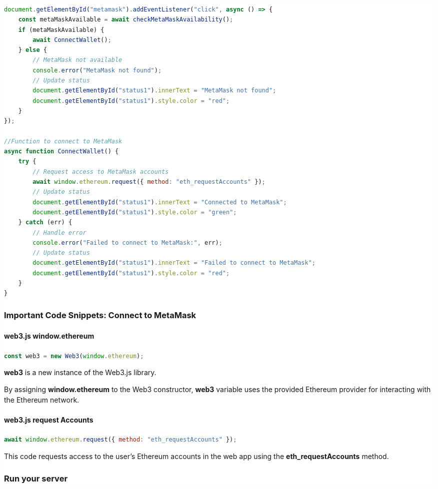 ```js
document.getElementById("metamask").addEventListener("click", async () => {
    const metaMaskAvailable = await checkMetaMaskAvailability();
    if (metaMaskAvailable) {
        await ConnectWallet();
    } else {
        // MetaMask not available
        console.error("MetaMask not found");
        // Update status
        document.getElementById("status1").innerText = "MetaMask not found";
        document.getElementById("status1").style.color = "red";
    }
});
    
//Function to connect to MetaMask
async function ConnectWallet() {
    try {
        // Request access to MetaMask accounts
        await window.ethereum.request({ method: "eth_requestAccounts" });
        // Update status
        document.getElementById("status1").innerText = "Connected to MetaMask";
        document.getElementById("status1").style.color = "green";
    } catch (err) {
        // Handle error
        console.error("Failed to connect to MetaMask:", err);
        // Update status
        document.getElementById("status1").innerText = "Failed to connect to MetaMask";
        document.getElementById("status1").style.color = "red";
    }
}
```

### Important Code Snippets: Connect to MetaMask

#### web3.js window.ethereum

```js
const web3 = new Web3(window.ethereum);
```

**web3** is a new instance of the Web3.js library.  

By assigning **window.ethereum** to the Web3 constructor, **web3** variable uses the provided Ethereum provider for interacting with the Ethereum network.

#### **web3.js request Accounts**

```js
await window.ethereum.request({ method: "eth_requestAccounts" });
```

This code requests access to the user’s Ethereum accounts in the web app using the **eth_requestAccounts** method.  

### Run your server
